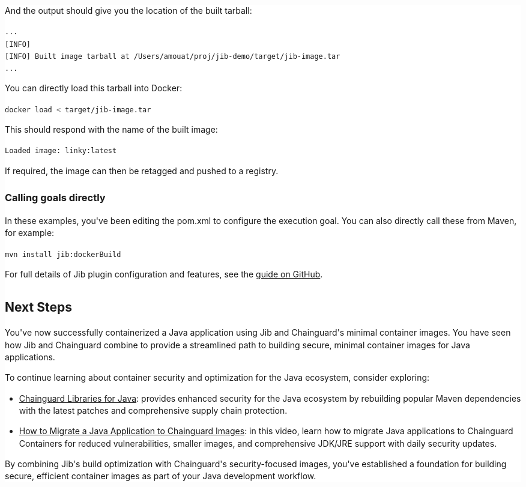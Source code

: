 And the output should give you the location of the built tarball:

```
...
[INFO]
[INFO] Built image tarball at /Users/amouat/proj/jib-demo/target/jib-image.tar
...
```

You can directly load this tarball into Docker:

```sh
docker load < target/jib-image.tar
```

This should respond with the name of the built image:

```
Loaded image: linky:latest
```

If required, the image can then be retagged and pushed to a registry.

### Calling goals directly

In these examples, you've been editing the pom.xml to configure the execution goal. You can also directly call these from Maven, for example: 

```sh
mvn install jib:dockerBuild
```

For full details of Jib plugin configuration and features, see the [guide on GitHub](https://github.com/GoogleContainerTools/jib/tree/master/jib-maven-plugin).

## Next Steps

You've now successfully containerized a Java application using Jib and Chainguard's
minimal container images. You have seen how Jib and Chainguard combine to provide
a streamlined path to building secure, minimal container images for Java
applications.

To continue learning about container security and optimization for the Java ecosystem, consider exploring:

  - [Chainguard Libraries for
    Java](https://edu.chainguard.dev/chainguard/libraries/java/overview/):
provides enhanced security for the Java ecosystem by rebuilding popular Maven
dependencies with the latest patches and comprehensive supply chain protection.

  - [How to Migrate a Java Application to Chainguard
    Images](https://edu.chainguard.dev/chainguard/migration/migration-guides/java-images/):
in this video, learn how to migrate Java applications to Chainguard Containers
for reduced vulnerabilities, smaller images, and comprehensive JDK/JRE support
with daily security updates.  

By combining Jib's build optimization with Chainguard's security-focused
images, you've established a foundation for building secure, efficient
container images as part of your Java development workflow.

